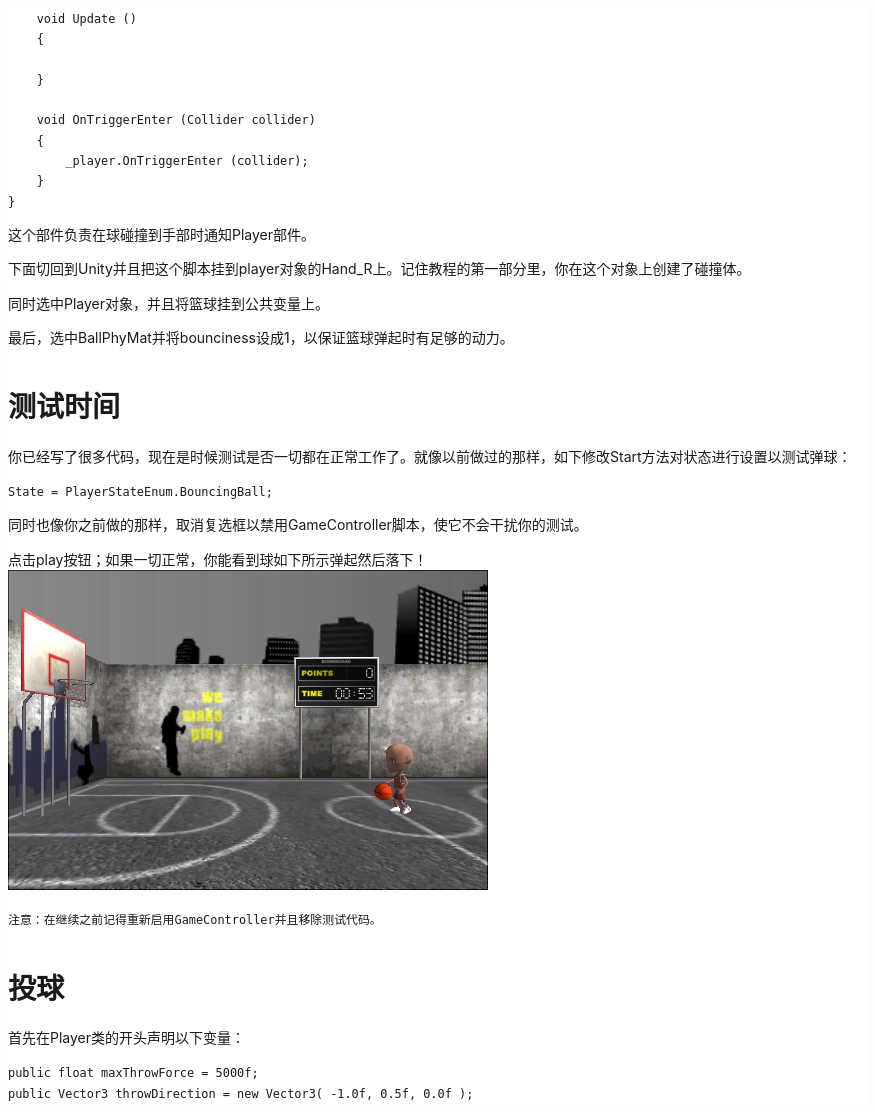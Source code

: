 ```
    void Update ()
    {
 
    }
 
    void OnTriggerEnter (Collider collider)
    {
        _player.OnTriggerEnter (collider); 
    }
}
```

这个部件负责在球碰撞到手部时通知Player部件。

下面切回到Unity并且把这个脚本挂到player对象的Hand_R上。记住教程的第一部分里，你在这个对象上创建了碰撞体。

同时选中Player对象，并且将篮球挂到公共变量上。

最后，选中BallPhyMat并将bounciness设成1，以保证篮球弹起时有足够的动力。

# 测试时间
你已经写了很多代码，现在是时候测试是否一切都在正常工作了。就像以前做过的那样，如下修改Start方法对状态进行设置以测试弹球：
```
State = PlayerStateEnum.BouncingBall;
```

同时也像你之前做的那样，取消复选框以禁用GameController脚本，使它不会干扰你的测试。

点击play按钮；如果一切正常，你能看到球如下所示弹起然后落下！
![bouncing test](res/unity3d-bouncing-test.png)


```
注意：在继续之前记得重新启用GameController并且移除测试代码。
```

# 投球
首先在Player类的开头声明以下变量：
```
public float maxThrowForce = 5000f; 
public Vector3 throwDirection = new Vector3( -1.0f, 0.5f, 0.0f );
```
